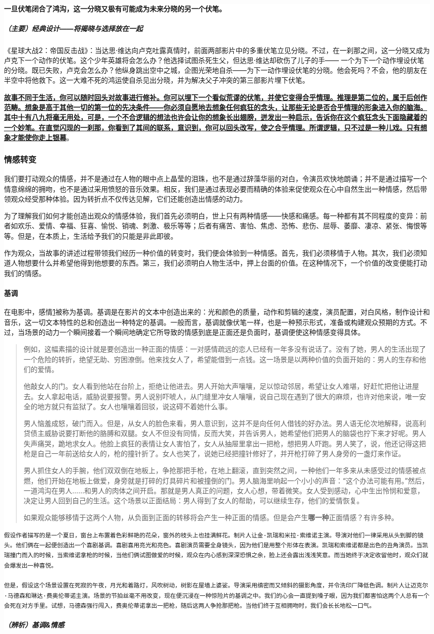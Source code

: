 #### 一旦伏笔闭合了鸿沟，这一分晓又极有可能成为未来分晓的另一个伏笔。

##### （主要）经典设计——将揭晓与选择放在一起

《星球大战2：帝国反击战》：当达思·维达向卢克吐露真情时，前面两部影片中的多重伏笔立见分晓。不过，在一刹那之间，这一分晓又成为卢克下一个动作的伏笔。这个少年英雄将会怎么办？他选择试图杀死生父，但达思·维达却砍伤了儿子的手—— 一个为下一个动作埋设伏笔的分晓。既已失败，卢克会怎么办？他纵身跳出空中之城，企图光荣地自杀——为下一动作埋设伏笔的分晓。他会死吗？不会，他的朋友在半空中将他救下。这一大难不死的鸿运使自杀见出分晓，并为解决父子冲突的第三部影片埋下伏笔。

**<u>故事不同于生活，你可以随时回头对故事进行修补。你可以埋下一个看似荒谬的伏笔，并使它变得合乎情理。推理是第二位的，属于后创作范畴。想象是高于其他一切的第一位的先决条件——你必须自愿地去想象任何疯狂的念头，让那些无论是否合乎情理的形象进入你的脑海。其中十有八九将毫无用处，可是，一个不合逻辑的想法也许会让你的想象长出翅膀，迸发出一种启示，告诉你在这个疯狂念头下面隐藏着的一个妙笔。在直觉闪现的一刹那，你看到了其间的联系，意识到，你可以回头改写，使之合乎情理。所谓逻辑，只不过是一种儿戏。只有想象才能使你走上银幕</u>**。

###  **情感转变**

我们要打动观众的情感，并不是通过在人物的眼中点上晶莹的泪珠，也不是通过辞藻华丽的对白，令演员欢快地朗诵；并不是通过描写一个情意绵绵的拥吻，也不是通过采用愤怒的音乐效果。相反，我们是通过表现必要而精确的体验来促使观众在心中自然生出一种情感，然后带领观众经受那种体验。因为转折点不仅传达见解，它们还能创造出情感的动力。

为了理解我们如何才能创造出观众的情感体验，我们首先必须明白，世上只有两种情感——快感和痛感。每一种都有其不同程度的变异：前者如欢乐、爱情、幸福、狂喜、愉悦、销魂、刺激、极乐等等；后者有痛苦、害怕、焦虑、恐怖、悲伤、屈辱、萎靡、凄凉、紧张、悔恨等等。但是，在本质上，生活给予我们的只能是非此即彼。

作为观众，当故事的讲述过程带领我们经历一种价值的转变时，我们便会体验到一种情感。首先，我们必须移情于人物。其次，我们必须知道人物想要什么并希望他得到他想要的东西。第三，我们必须明白人物生活中，押上台面的价值。在这种情况下，一个价值的改变便能打动我们的情感。

#### 基调

在电影中，感情[1](#1_27)被称为基调。基调是在影片的文本中创造出来的：光和颜色的质量，动作和剪辑的速度，演员配置，对白风格，制作设计和音乐，这一切文本特性的总和创造出一种特定的基调。一般而言，基调就像伏笔一样，也是一种预示形式，准备或构建观众预期的方式。不过，当场景的动力一个瞬间接着一个瞬间地确定它所导致的情感到底是正面还是负面时，基调便使这种情感变得具体。

> 例如，这幅素描的设计就是要创造出一种正面的情感：一对感情疏远的恋人已经有一年多没有说话了。没有了她，男人的生活出现了一个危险的转折，绝望无助、穷困潦倒。他来找女人了，希望能借到一点钱。这一场景是以两种价值的负面开始的：男人的生存和他们的爱情。
>
> 他敲女人的门。女人看到他站在台阶上，拒绝让他进去。男人开始大声嚷嚷，足以惊动邻居，希望让女人难堪，好赶忙把他让进屋去。女人拿起电话，威胁说要报警。男人说别吓唬人，从门缝里冲女人嚷嚷，说自己现在遇到了很大的麻烦，也许对他来说，唯一安全的地方就只有监狱了。女人也嚷嚷着回驳，说这碍不着她什么事。
>
> 男人恼羞成怒，破门而入。但是，从女人的脸色来看，男人意识到，这并不是向任何人借钱的好办法。男人语无伦次地解释，说高利贷债主威胁说要打断他的胳膊和双腿。女人不但没有同情，反而大笑，并告诉男人，她希望他们把男人的脑袋也拧下来才好呢。男人失声痛哭，跪地求女人。他脸上疯狂的表情让女人害怕了，女人从抽屉里拿出一把枪，想把男人吓跑。男人笑了，说，他还记得这把枪是自己一年前送给女人的，枪的撞针折了。女人也笑了，说她已经把撞针修好了，并开枪打碎了男人身旁的一盏灯来作证。
>
> 男人抓住女人的手腕，他们双双倒在地板上，争抢那把手枪，在地上翻滚，直到突然之间，一种他们一年多来从未感受过的情感被点燃，他们开始在地板上做爱，身旁就是打碎的灯具碎片和被撞倒的门。男人脑海里响起一个小小的声音：“这个办法可能有用。”然后，一道鸿沟在男人……和男人的肉体之间开启。那就是男人真正的问题，女人心想，带着微笑。女人受到感动，心中生出怜悯和爱意，决定让男人回到自己的生活。这个场景以正面结局：男人得到了女人的帮助，可以继续生存，他们的爱情恢复。
>
> 如果观众能够移情于这两个人物，从负面到正面的转移将会产生一种正面的情感。但是会产生**哪一种**正面情感？有许多种。

```
假设作者描写的是一个夏日，窗台上布置着色彩鲜艳的花朵，窗外的枝头上也挂满鲜花。制片人让金·凯瑞和米拉·索维诺主演。导演对他们一律采用从头到脚的镜头。他们俩在一起便创造出一个喜剧基调。喜剧喜用亮光和亮色。喜剧演员需要全身镜头，因为他们是用整个形体在表演。凯瑞和索维诺都是出色的丑角演员。当凯瑞撞门而入的时候，当索维诺拿枪的时候，当他们俩试图做爱的时候，观众在内心感到深深恐惧之余，脸上还会露出浅浅笑意。而当她终于决定收留他时，观众们就会爆发出一种喜悦。

但是，假设这个场景设置在死寂的午夜，月光和着路灯，风吹树动，树影在屋墙上婆娑。导演采用缜密而又倾斜的摄影角度，并令洗印厂降低色调。制片人让迈克尔·马德森和琳达·费奥伦蒂诺主演。场景的节拍丝毫不用改变，现在便沉浸在一种惊险片的基调之中。我们的心会一直提到嗓子眼，因为我们都害怕这两个人总有一个会死在对方手里。试想，马德森强行闯入，费奥伦蒂诺拿出一把枪，随后这两人争抢那把枪。当他们终于互相拥吻时，我们会长长地松一口气。
```

##### （辨析）基调&情感
